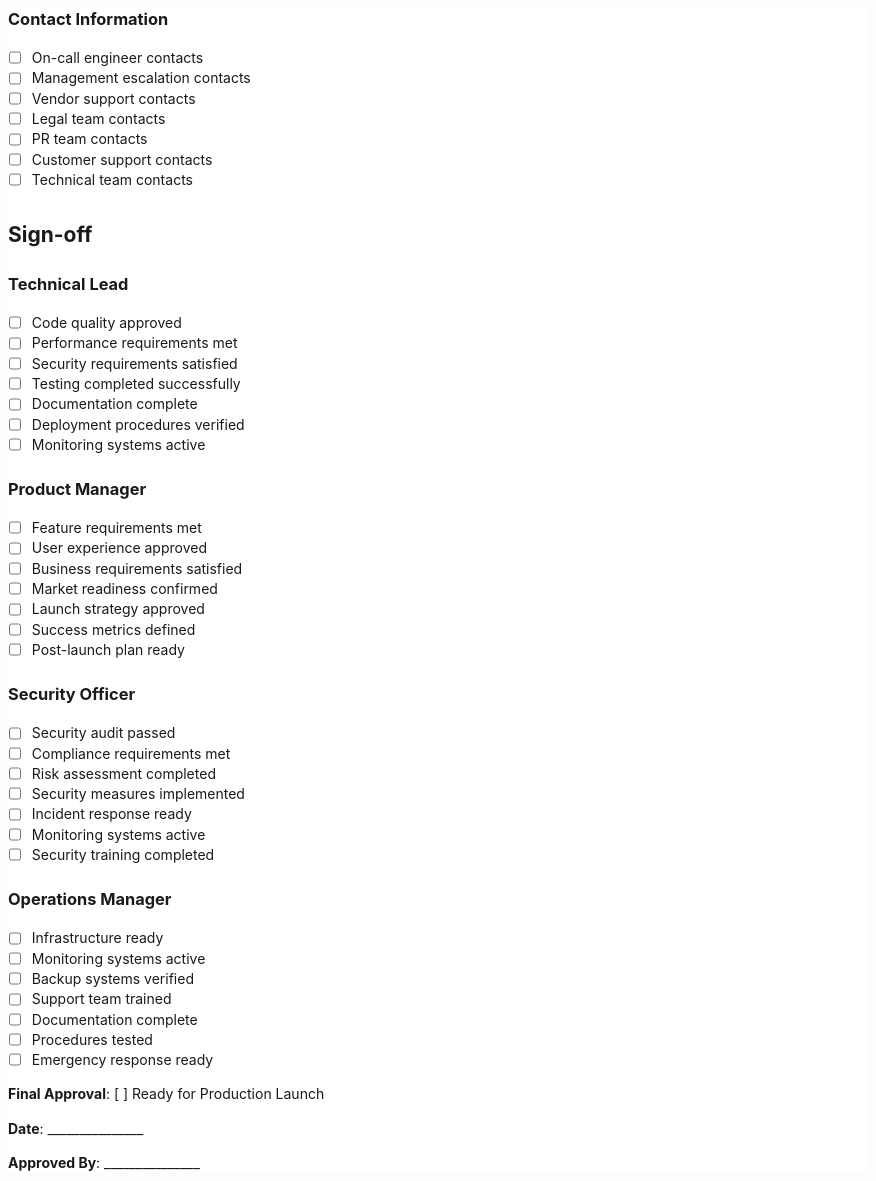 ### Contact Information
- [ ] On-call engineer contacts
- [ ] Management escalation contacts
- [ ] Vendor support contacts
- [ ] Legal team contacts
- [ ] PR team contacts
- [ ] Customer support contacts
- [ ] Technical team contacts

## Sign-off

### Technical Lead
- [ ] Code quality approved
- [ ] Performance requirements met
- [ ] Security requirements satisfied
- [ ] Testing completed successfully
- [ ] Documentation complete
- [ ] Deployment procedures verified
- [ ] Monitoring systems active

### Product Manager
- [ ] Feature requirements met
- [ ] User experience approved
- [ ] Business requirements satisfied
- [ ] Market readiness confirmed
- [ ] Launch strategy approved
- [ ] Success metrics defined
- [ ] Post-launch plan ready

### Security Officer
- [ ] Security audit passed
- [ ] Compliance requirements met
- [ ] Risk assessment completed
- [ ] Security measures implemented
- [ ] Incident response ready
- [ ] Monitoring systems active
- [ ] Security training completed

### Operations Manager
- [ ] Infrastructure ready
- [ ] Monitoring systems active
- [ ] Backup systems verified
- [ ] Support team trained
- [ ] Documentation complete
- [ ] Procedures tested
- [ ] Emergency response ready

**Final Approval**: [ ] Ready for Production Launch

**Date**: _______________

**Approved By**: _______________
